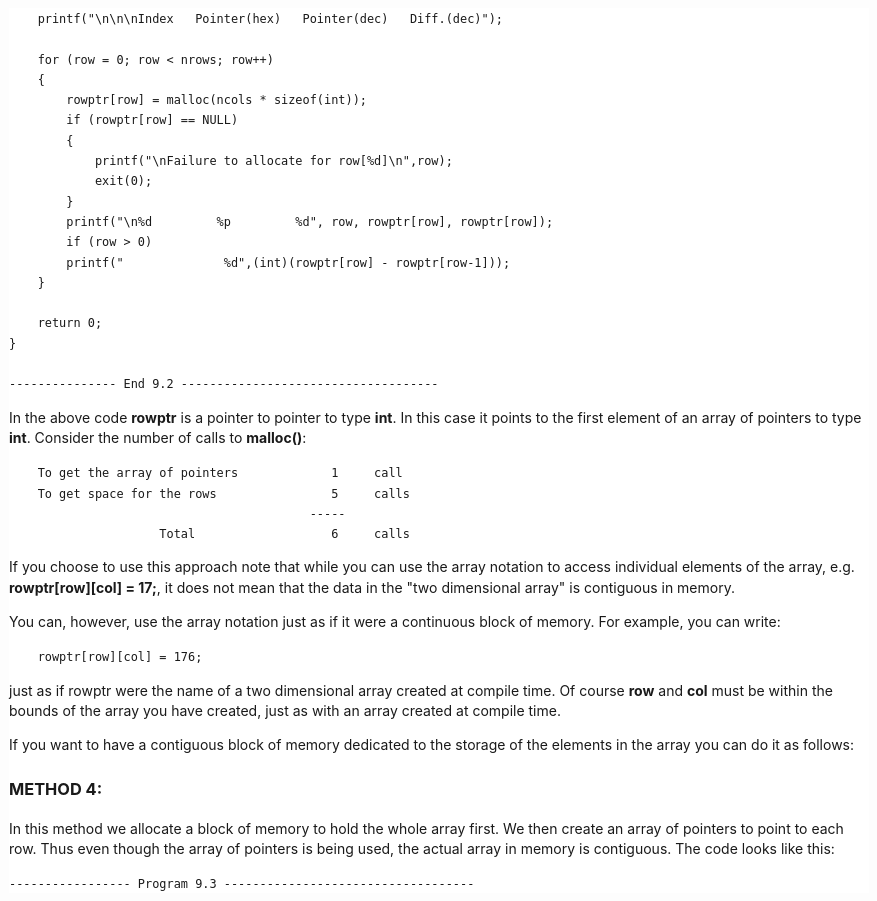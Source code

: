         printf("\n\n\nIndex   Pointer(hex)   Pointer(dec)   Diff.(dec)");
    
        for (row = 0; row < nrows; row++)
        {
            rowptr[row] = malloc(ncols * sizeof(int));
            if (rowptr[row] == NULL)
            {
                printf("\nFailure to allocate for row[%d]\n",row);
                exit(0);
            }
            printf("\n%d         %p         %d", row, rowptr[row], rowptr[row]);
            if (row > 0)
            printf("              %d",(int)(rowptr[row] - rowptr[row-1]));
        }
    
        return 0;
    }
    
    --------------- End 9.2 ------------------------------------
    
    

In the above code **rowptr** is a pointer to pointer to type **int**. In this case it points to the first element of an array of pointers to type **int**. Consider the number of calls to **malloc()**:

    
    
        To get the array of pointers             1     call
        To get space for the rows                5     calls
                                              -----
                         Total                   6     calls
    

If you choose to use this approach note that while you can use the array notation to access individual elements of the array, e.g. **rowptr\[row\]\[col\] = 17;**, it does not mean that the data in the "two dimensional array" is contiguous in memory.

You can, however, use the array notation just as if it were a continuous block of memory. For example, you can write:

    
        rowptr[row][col] = 176;
    

just as if rowptr were the name of a two dimensional array created at compile time. Of course **row** and **col** must be within the bounds of the array you have created, just as with an array created at compile time.

If you want to have a contiguous block of memory dedicated to the storage of the elements in the array you can do it as follows:

### METHOD 4:

In this method we allocate a block of memory to hold the whole array first. We then create an array of pointers to point to each row. Thus even though the array of pointers is being used, the actual array in memory is contiguous. The code looks like this:

    
    ----------------- Program 9.3 -----------------------------------
    
